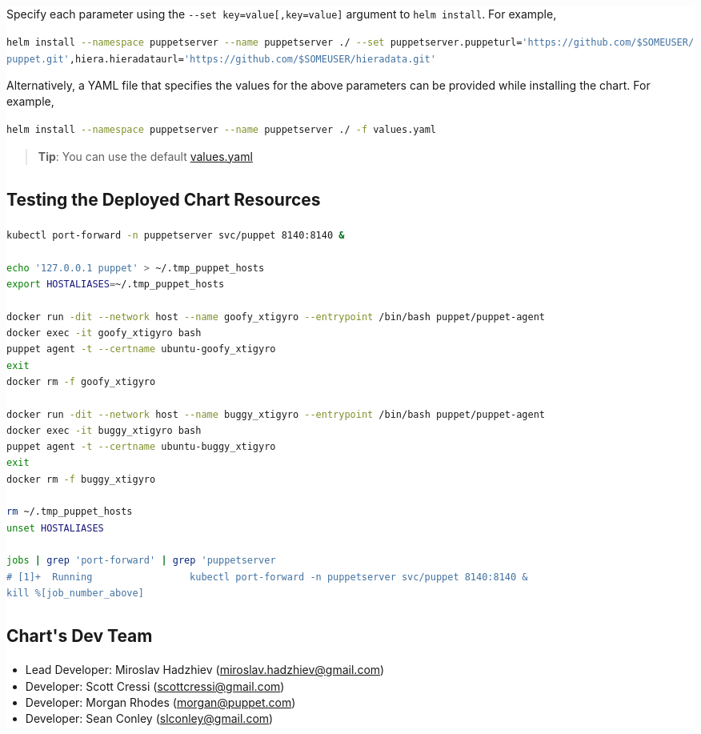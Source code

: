 Specify each parameter using the `--set key=value[,key=value]` argument to `helm install`. For example,

```bash
helm install --namespace puppetserver --name puppetserver ./ --set puppetserver.puppeturl='https://github.com/$SOMEUSER/puppet.git',hiera.hieradataurl='https://github.com/$SOMEUSER/hieradata.git'
```

Alternatively, a YAML file that specifies the values for the above parameters can be provided while installing the chart. For example,

```bash
helm install --namespace puppetserver --name puppetserver ./ -f values.yaml
```

> **Tip**: You can use the default [values.yaml](values.yaml)

## Testing the Deployed Chart Resources

```bash
kubectl port-forward -n puppetserver svc/puppet 8140:8140 &

echo '127.0.0.1 puppet' > ~/.tmp_puppet_hosts
export HOSTALIASES=~/.tmp_puppet_hosts

docker run -dit --network host --name goofy_xtigyro --entrypoint /bin/bash puppet/puppet-agent
docker exec -it goofy_xtigyro bash
puppet agent -t --certname ubuntu-goofy_xtigyro
exit
docker rm -f goofy_xtigyro

docker run -dit --network host --name buggy_xtigyro --entrypoint /bin/bash puppet/puppet-agent
docker exec -it buggy_xtigyro bash
puppet agent -t --certname ubuntu-buggy_xtigyro
exit
docker rm -f buggy_xtigyro

rm ~/.tmp_puppet_hosts
unset HOSTALIASES

jobs | grep 'port-forward' | grep 'puppetserver
# [1]+  Running                 kubectl port-forward -n puppetserver svc/puppet 8140:8140 &
kill %[job_number_above]
```

## Chart's Dev Team

* Lead Developer: Miroslav Hadzhiev (miroslav.hadzhiev@gmail.com)
* Developer: Scott Cressi (scottcressi@gmail.com)
* Developer: Morgan Rhodes (morgan@puppet.com)
* Developer: Sean Conley (slconley@gmail.com)
